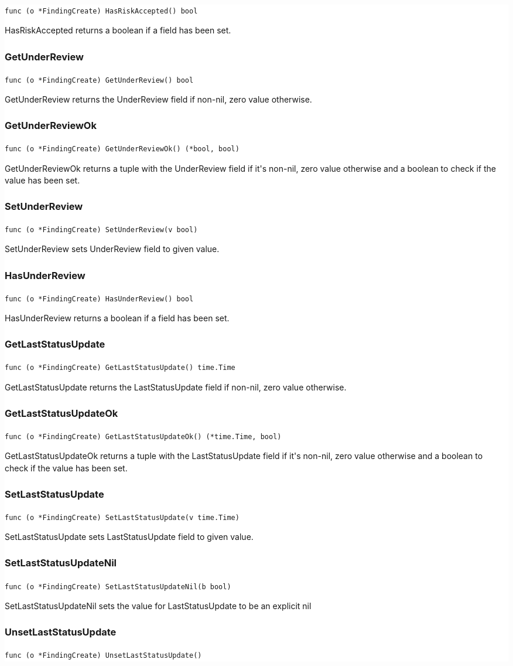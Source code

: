 `func (o *FindingCreate) HasRiskAccepted() bool`

HasRiskAccepted returns a boolean if a field has been set.

### GetUnderReview

`func (o *FindingCreate) GetUnderReview() bool`

GetUnderReview returns the UnderReview field if non-nil, zero value otherwise.

### GetUnderReviewOk

`func (o *FindingCreate) GetUnderReviewOk() (*bool, bool)`

GetUnderReviewOk returns a tuple with the UnderReview field if it's non-nil, zero value otherwise
and a boolean to check if the value has been set.

### SetUnderReview

`func (o *FindingCreate) SetUnderReview(v bool)`

SetUnderReview sets UnderReview field to given value.

### HasUnderReview

`func (o *FindingCreate) HasUnderReview() bool`

HasUnderReview returns a boolean if a field has been set.

### GetLastStatusUpdate

`func (o *FindingCreate) GetLastStatusUpdate() time.Time`

GetLastStatusUpdate returns the LastStatusUpdate field if non-nil, zero value otherwise.

### GetLastStatusUpdateOk

`func (o *FindingCreate) GetLastStatusUpdateOk() (*time.Time, bool)`

GetLastStatusUpdateOk returns a tuple with the LastStatusUpdate field if it's non-nil, zero value otherwise
and a boolean to check if the value has been set.

### SetLastStatusUpdate

`func (o *FindingCreate) SetLastStatusUpdate(v time.Time)`

SetLastStatusUpdate sets LastStatusUpdate field to given value.


### SetLastStatusUpdateNil

`func (o *FindingCreate) SetLastStatusUpdateNil(b bool)`

 SetLastStatusUpdateNil sets the value for LastStatusUpdate to be an explicit nil

### UnsetLastStatusUpdate
`func (o *FindingCreate) UnsetLastStatusUpdate()`
